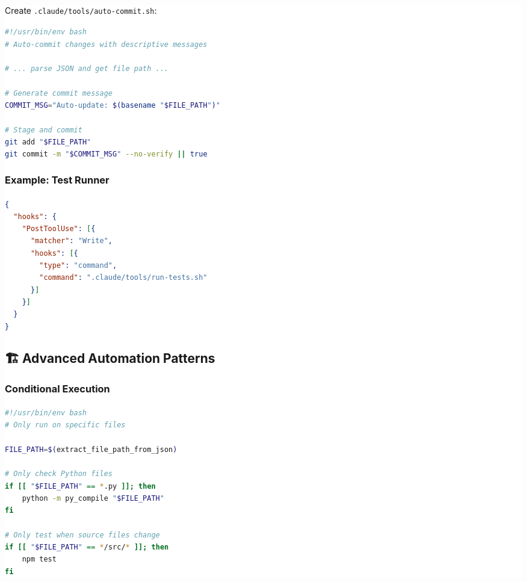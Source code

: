 Create `.claude/tools/auto-commit.sh`:
```bash
#!/usr/bin/env bash
# Auto-commit changes with descriptive messages

# ... parse JSON and get file path ...

# Generate commit message
COMMIT_MSG="Auto-update: $(basename "$FILE_PATH")"

# Stage and commit
git add "$FILE_PATH"
git commit -m "$COMMIT_MSG" --no-verify || true
```

### Example: Test Runner

```json
{
  "hooks": {
    "PostToolUse": [{
      "matcher": "Write",
      "hooks": [{
        "type": "command",
        "command": ".claude/tools/run-tests.sh"
      }]
    }]
  }
}
```

## 🏗️ Advanced Automation Patterns

### Conditional Execution

```bash
#!/usr/bin/env bash
# Only run on specific files

FILE_PATH=$(extract_file_path_from_json)

# Only check Python files
if [[ "$FILE_PATH" == *.py ]]; then
    python -m py_compile "$FILE_PATH"
fi

# Only test when source files change
if [[ "$FILE_PATH" == */src/* ]]; then
    npm test
fi
```
